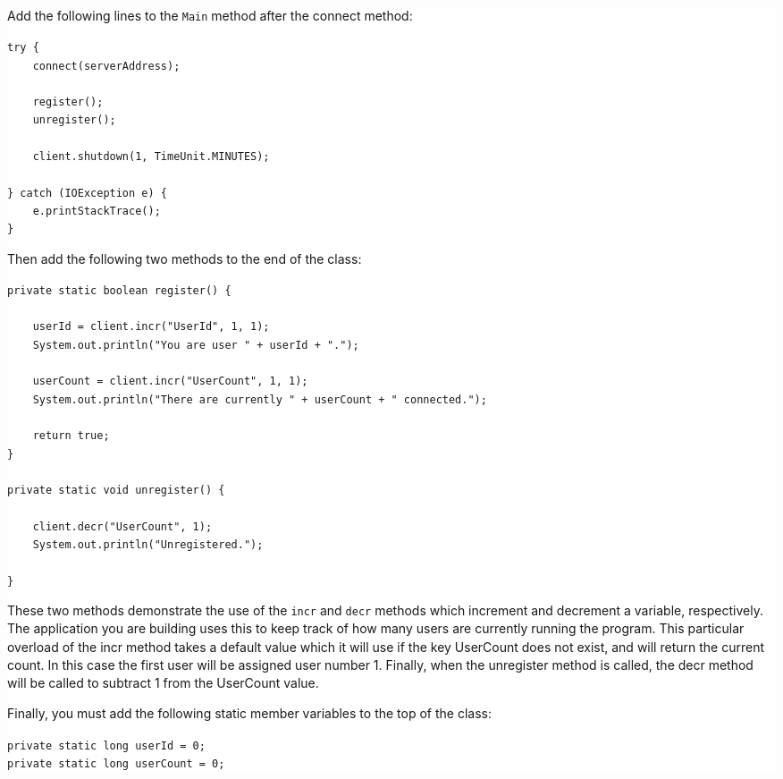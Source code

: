 Add the following lines to the `Main` method after the connect method:


```
try {
    connect(serverAddress);

    register();
    unregister();

    client.shutdown(1, TimeUnit.MINUTES);

} catch (IOException e) {
    e.printStackTrace();
}
```

Then add the following two methods to the end of the class:


```
private static boolean register() {

    userId = client.incr("UserId", 1, 1);
    System.out.println("You are user " + userId + ".");

    userCount = client.incr("UserCount", 1, 1);
    System.out.println("There are currently " + userCount + " connected.");

    return true;
}

private static void unregister() {

    client.decr("UserCount", 1);
    System.out.println("Unregistered.");

}
```

These two methods demonstrate the use of the `incr` and `decr` methods which
increment and decrement a variable, respectively. The application you are
building uses this to keep track of how many users are currently running the
program. This particular overload of the incr method takes a default value which
it will use if the key UserCount does not exist, and will return the current
count. In this case the first user will be assigned user number 1. Finally, when
the unregister method is called, the decr method will be called to subtract 1
from the UserCount value.

Finally, you must add the following static member variables to the top of the
class:


```
private static long userId = 0;
private static long userCount = 0;
```
